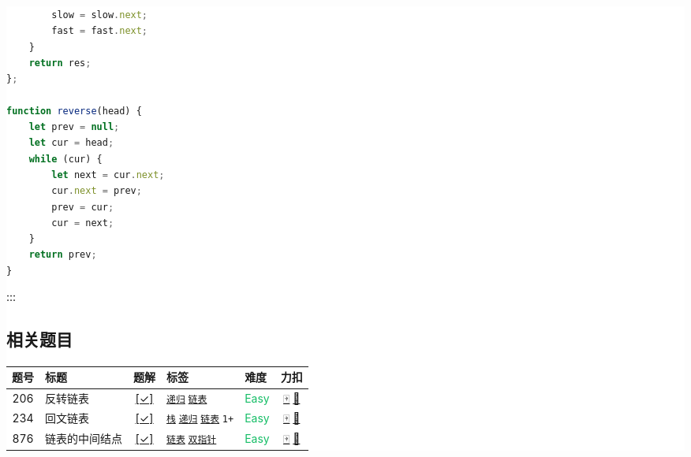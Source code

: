 ```javascript
		slow = slow.next;
		fast = fast.next;
	}
	return res;
};

function reverse(head) {
	let prev = null;
	let cur = head;
	while (cur) {
		let next = cur.next;
		cur.next = prev;
		prev = cur;
		cur = next;
	}
	return prev;
}
```

:::

## 相关题目


| 题号 | 标题 | 题解 | 标签 | 难度 | 力扣 |
| :------: | :------ | :------: | :------ | :------ | :------: |
| 206 | 反转链表 | [[✓]](/problem/0206.md) |  [`递归`](/tag/recursion.md) [`链表`](/tag/linked-list.md) | <font color=#15bd66>Easy</font> | [🀄️](https://leetcode.cn/problems/reverse-linked-list) [🔗](https://leetcode.com/problems/reverse-linked-list) |
| 234 | 回文链表 | [[✓]](/problem/0234.md) |  [`栈`](/tag/stack.md) [`递归`](/tag/recursion.md) [`链表`](/tag/linked-list.md) `1+` | <font color=#15bd66>Easy</font> | [🀄️](https://leetcode.cn/problems/palindrome-linked-list) [🔗](https://leetcode.com/problems/palindrome-linked-list) |
| 876 | 链表的中间结点 | [[✓]](/problem/0876.md) |  [`链表`](/tag/linked-list.md) [`双指针`](/tag/two-pointers.md) | <font color=#15bd66>Easy</font> | [🀄️](https://leetcode.cn/problems/middle-of-the-linked-list) [🔗](https://leetcode.com/problems/middle-of-the-linked-list) |